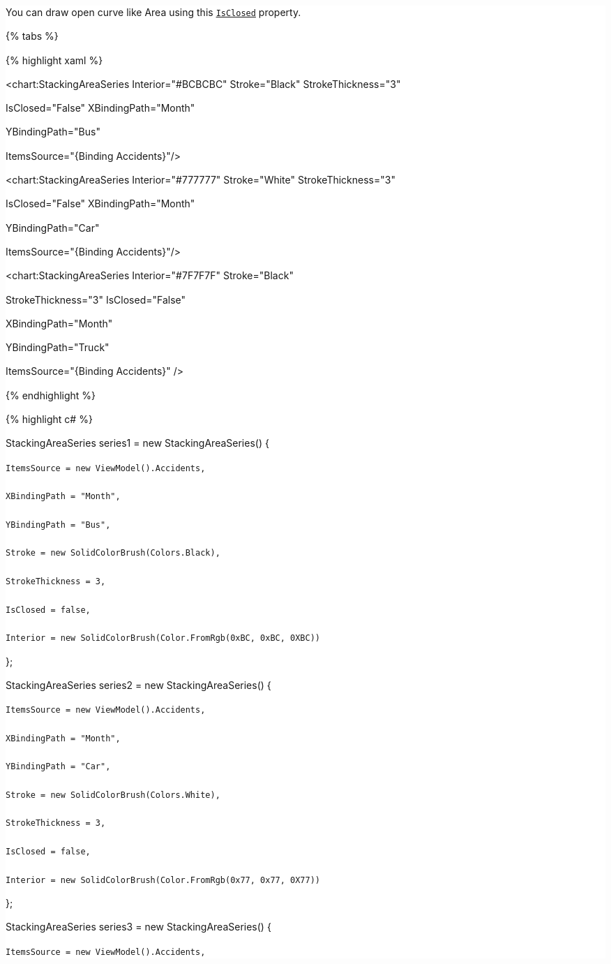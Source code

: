 You can draw open curve like Area using this [`IsClosed`](https://help.syncfusion.com/cr/uwp/Syncfusion.UI.Xaml.Charts.StackingAreaSeries.html#Syncfusion_UI_Xaml_Charts_StackingAreaSeries_IsClosed) property.

{% tabs %}

{% highlight xaml %}

<chart:StackingAreaSeries  Interior="#BCBCBC" Stroke="Black" StrokeThickness="3"

IsClosed="False" XBindingPath="Month" 

YBindingPath="Bus" 

ItemsSource="{Binding Accidents}"/>

<chart:StackingAreaSeries  Interior="#777777" Stroke="White" StrokeThickness="3"

IsClosed="False"  XBindingPath="Month"             

YBindingPath="Car"

ItemsSource="{Binding Accidents}"/>

<chart:StackingAreaSeries  Interior="#7F7F7F" Stroke="Black"   

StrokeThickness="3" IsClosed="False"   

XBindingPath="Month" 

YBindingPath="Truck" 

ItemsSource="{Binding Accidents}" />

{% endhighlight %}

{% highlight c# %}

StackingAreaSeries series1 = new StackingAreaSeries()
{

    ItemsSource = new ViewModel().Accidents,

    XBindingPath = "Month",

    YBindingPath = "Bus",

    Stroke = new SolidColorBrush(Colors.Black),

    StrokeThickness = 3,

    IsClosed = false,

    Interior = new SolidColorBrush(Color.FromRgb(0xBC, 0xBC, 0XBC))

};

StackingAreaSeries series2 = new StackingAreaSeries()
{

    ItemsSource = new ViewModel().Accidents,

    XBindingPath = "Month",

    YBindingPath = "Car",

    Stroke = new SolidColorBrush(Colors.White),

    StrokeThickness = 3,

    IsClosed = false,

    Interior = new SolidColorBrush(Color.FromRgb(0x77, 0x77, 0X77))

};

StackingAreaSeries series3 = new StackingAreaSeries()
{

    ItemsSource = new ViewModel().Accidents,
